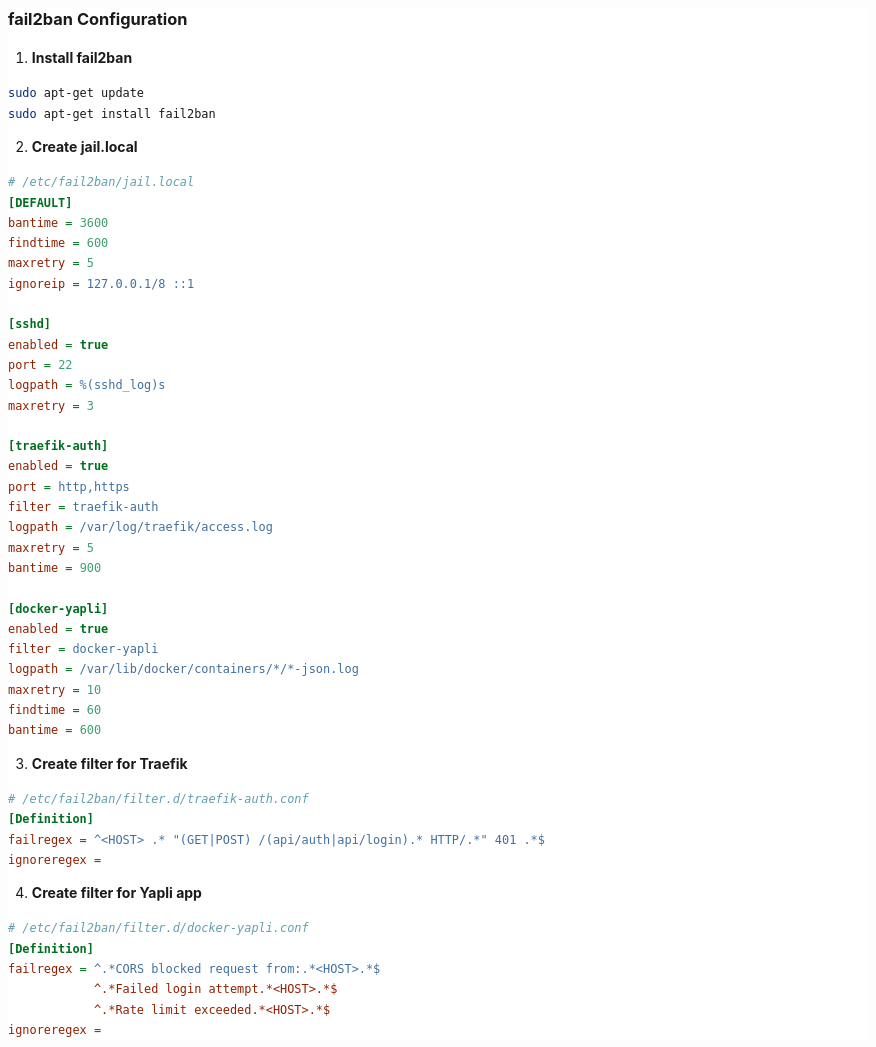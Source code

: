 ### fail2ban Configuration

1. **Install fail2ban**
```bash
sudo apt-get update
sudo apt-get install fail2ban
```

2. **Create jail.local**
```ini
# /etc/fail2ban/jail.local
[DEFAULT]
bantime = 3600
findtime = 600
maxretry = 5
ignoreip = 127.0.0.1/8 ::1

[sshd]
enabled = true
port = 22
logpath = %(sshd_log)s
maxretry = 3

[traefik-auth]
enabled = true
port = http,https
filter = traefik-auth
logpath = /var/log/traefik/access.log
maxretry = 5
bantime = 900

[docker-yapli]
enabled = true
filter = docker-yapli
logpath = /var/lib/docker/containers/*/*-json.log
maxretry = 10
findtime = 60
bantime = 600
```

3. **Create filter for Traefik**
```ini
# /etc/fail2ban/filter.d/traefik-auth.conf
[Definition]
failregex = ^<HOST> .* "(GET|POST) /(api/auth|api/login).* HTTP/.*" 401 .*$
ignoreregex =
```

4. **Create filter for Yapli app**
```ini
# /etc/fail2ban/filter.d/docker-yapli.conf
[Definition]
failregex = ^.*CORS blocked request from:.*<HOST>.*$
            ^.*Failed login attempt.*<HOST>.*$
            ^.*Rate limit exceeded.*<HOST>.*$
ignoreregex =
```
